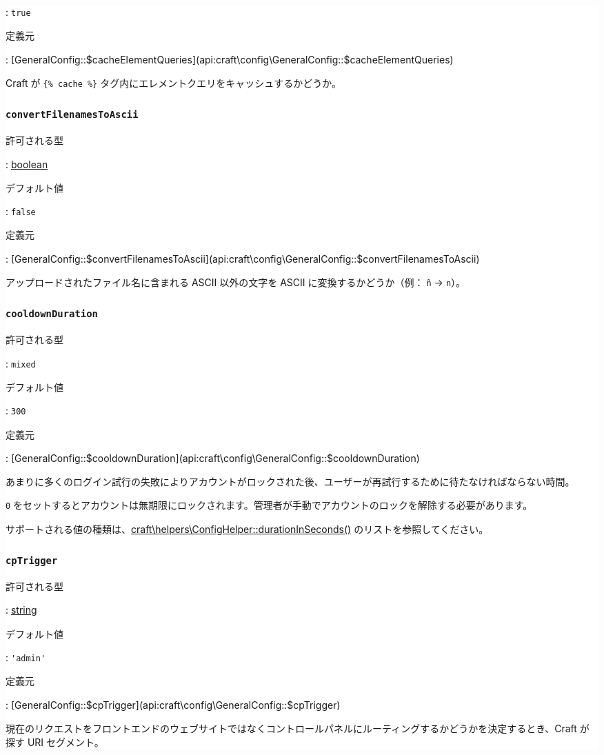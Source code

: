 :   `true`

定義元

:   [GeneralConfig::$cacheElementQueries](api:craft\config\GeneralConfig::$cacheElementQueries)

Craft が `{% cache %}` タグ内にエレメントクエリをキャッシュするかどうか。

### `convertFilenamesToAscii`

許可される型

:   [boolean](http://php.net/language.types.boolean)

デフォルト値

:   `false`

定義元

:   [GeneralConfig::$convertFilenamesToAscii](api:craft\config\GeneralConfig::$convertFilenamesToAscii)

アップロードされたファイル名に含まれる ASCII 以外の文字を ASCII に変換するかどうか（例： `ñ` → `n`）。

### `cooldownDuration`

許可される型

:   `mixed`

デフォルト値

:   `300`

定義元

:   [GeneralConfig::$cooldownDuration](api:craft\config\GeneralConfig::$cooldownDuration)

あまりに多くのログイン試行の失敗によりアカウントがロックされた後、ユーザーが再試行するために待たなければならない時間。

`0` をセットするとアカウントは無期限にロックされます。管理者が手動でアカウントのロックを解除する必要があります。

サポートされる値の種類は、[craft\helpers\ConfigHelper::durationInSeconds()](https://docs.craftcms.com/api/v3/craft-helpers-confighelper.html#method-durationinseconds) のリストを参照してください。

### `cpTrigger`

許可される型

:   [string](http://php.net/language.types.string)

デフォルト値

:   `'admin'`

定義元

:   [GeneralConfig::$cpTrigger](api:craft\config\GeneralConfig::$cpTrigger)

現在のリクエストをフロントエンドのウェブサイトではなくコントロールパネルにルーティングするかどうかを決定するとき、Craft が探す URI セグメント。
